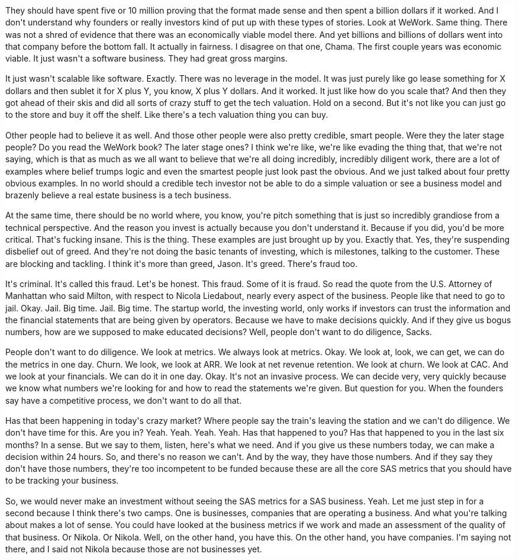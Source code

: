 They should have spent five or 10 million proving that the format made sense and then spent a billion dollars if it worked. And I don't understand why founders or really investors kind of put up with these types of stories. Look at WeWork. Same thing. There was not a shred of evidence that there was an economically viable model there. And yet billions and billions of dollars went into that company before the bottom fall. It actually in fairness. I disagree on that one, Chama. The first couple years was economic viable. It just wasn't a software business. They had great gross margins.

It just wasn't scalable like software. Exactly. There was no leverage in the model. It was just purely like go lease something for X dollars and then sublet it for X plus Y, you know, X plus Y dollars. And it worked. It just like how do you scale that? And then they got ahead of their skis and did all sorts of crazy stuff to get the tech valuation. Hold on a second. But it's not like you can just go to the store and buy it off the shelf. Like there's a tech valuation thing you can buy.

Other people had to believe it as well. And those other people were also pretty credible, smart people. Were they the later stage people? Do you read the WeWork book? The later stage ones? I think we're like, we're like evading the thing that, that we're not saying, which is that as much as we all want to believe that we're all doing incredibly, incredibly diligent work, there are a lot of examples where belief trumps logic and even the smartest people just look past the obvious. And we just talked about four pretty obvious examples. In no world should a credible tech investor not be able to do a simple valuation or see a business model and brazenly believe a real estate business is a tech business.

At the same time, there should be no world where, you know, you're pitch something that is just so incredibly grandiose from a technical perspective. And the reason you invest is actually because you don't understand it. Because if you did, you'd be more critical. That's fucking insane. This is the thing. These examples are just brought up by you. Exactly that. Yes, they're suspending disbelief out of greed. And they're not doing the basic tenants of investing, which is milestones, talking to the customer. These are blocking and tackling. I think it's more than greed, Jason. It's greed. There's fraud too.

It's criminal. It's called this fraud. Let's be honest. This fraud. Some of it is fraud. So read the quote from the U.S. Attorney of Manhattan who said Milton, with respect to Nicola Liedabout, nearly every aspect of the business. People like that need to go to jail. Okay. Jail. Big time. Jail. Big time. The startup world, the investing world, only works if investors can trust the information and the financial statements that are being given by operators. Because we have to make decisions quickly. And if they give us bogus numbers, how are we supposed to make educated decisions? Well, people don't want to do diligence, Sacks.

People don't want to do diligence. We look at metrics. We always look at metrics. Okay. We look at, look, we can get, we can do the metrics in one day. Churn. We look, we look at ARR. We look at net revenue retention. We look at churn. We look at CAC. And we look at your financials. We can do it in one day. Okay. It's not an invasive process. We can decide very, very quickly because we know what numbers we're looking for and how to read the statements we're given. But question for you. When the founders say have a competitive process, we don't want to do all that.

Has that been happening in today's crazy market? Where people say the train's leaving the station and we can't do diligence. We don't have time for this. Are you in? Yeah. Yeah. Yeah. Yeah. Has that happened to you? Has that happened to you in the last six months? In a sense. But we say to them, listen, here's what we need. And if you give us these numbers today, we can make a decision within 24 hours. So, and there's no reason we can't. And by the way, they have those numbers. And if they say they don't have those numbers, they're too incompetent to be funded because these are all the core SAS metrics that you should have to be tracking your business.

So, we would never make an investment without seeing the SAS metrics for a SAS business. Yeah. Let me just step in for a second because I think there's two camps. One is businesses, companies that are operating a business. And what you're talking about makes a lot of sense. You could have looked at the business metrics if we work and made an assessment of the quality of that business. Or Nikola. Or Nikola. Well, on the other hand, you have this. On the other hand, you have companies. I'm saying not there, and I said not Nikola because those are not businesses yet.

